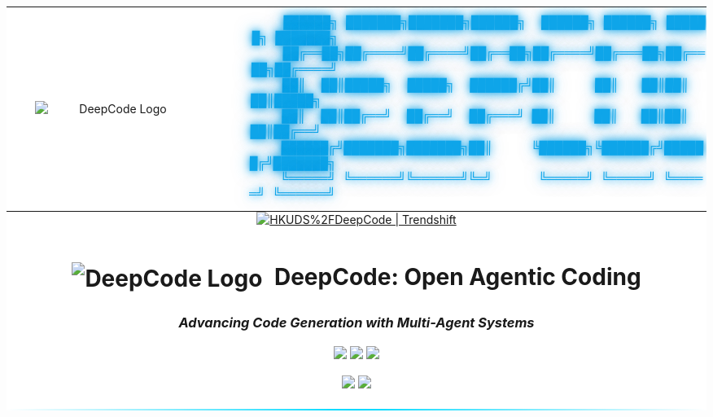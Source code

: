 <div align="center">

<table style="border: none; margin: 0 auto; padding: 0; border-collapse: collapse;">
<tr>
<td align="center" style="vertical-align: middle; padding: 10px; border: none; width: 250px;">
  <img src="assets/logo.png" alt="DeepCode Logo" width="200" style="margin: 0; padding: 0; display: block;"/>
</td>
<td align="left" style="vertical-align: middle; padding: 10px 0 10px 30px; border: none;">
  <pre style="font-family: 'Courier New', monospace; font-size: 16px; color: #0EA5E9; margin: 0; padding: 0; text-shadow: 0 0 10px #0EA5E9, 0 0 20px rgba(14,165,233,0.5); line-height: 1.2; transform: skew(-1deg, 0deg); display: block;">    ██████╗ ███████╗███████╗██████╗  ██████╗ ██████╗ ██████╗ ███████╗
    ██╔══██╗██╔════╝██╔════╝██╔══██╗██╔════╝██╔═══██╗██╔══██╗██╔════╝
    ██║  ██║█████╗  █████╗  ██████╔╝██║     ██║   ██║██║  ██║█████╗
    ██║  ██║██╔══╝  ██╔══╝  ██╔═══╝ ██║     ██║   ██║██║  ██║██╔══╝
    ██████╔╝███████╗███████╗██║     ╚██████╗╚██████╔╝██████╔╝███████╗
    ╚═════╝ ╚══════╝╚══════╝╚═╝      ╚═════╝ ╚═════╝ ╚═════╝ ╚══════╝</pre>
</td>
</tr>
</table>

<div align="center">
<a href="https://trendshift.io/repositories/14665" target="_blank"><img src="https://trendshift.io/api/badge/repositories/14665" alt="HKUDS%2FDeepCode | Trendshift" style="width: 250px; height: 55px;" width="250" height="55"/></a>
</div>



# <img src="https://github.com/Zongwei9888/Experiment_Images/raw/43c585dca3d21b8e4b6390d835cdd34dc4b4b23d/DeepCode_images/title_logo.svg" alt="DeepCode Logo" width="32" height="32" style="vertical-align: middle; margin-right: 8px;"/> DeepCode: Open Agentic Coding

### *Advancing Code Generation with Multi-Agent Systems*


<p>
  <a href="https://github.com/HKUDS/DeepCode/stargazers"><img src='https://img.shields.io/github/stars/HKUDS/DeepCode?color=00d9ff&style=for-the-badge&logo=star&logoColor=white&labelColor=1a1a2e' /></a>
  <img src="https://img.shields.io/badge/🐍Python-3.13-4ecdc4?style=for-the-badge&logo=python&logoColor=white&labelColor=1a1a2e">
  <a href="https://pypi.org/project/deepcode-hku/"><img src="https://img.shields.io/pypi/v/deepcode-hku.svg?style=for-the-badge&logo=pypi&logoColor=white&labelColor=1a1a2e&color=ff6b6b"></a>
</p>
<p>
  <a href="https://discord.gg/yF2MmDJyGJ"><img src="https://img.shields.io/badge/💬Discord-Community-7289da?style=for-the-badge&logo=discord&logoColor=white&labelColor=1a1a2e"></a>
  <a href="https://github.com/HKUDS/DeepCode/issues/11"><img src="https://img.shields.io/badge/💬WeChat-Group-07c160?style=for-the-badge&logo=wechat&logoColor=white&labelColor=1a1a2e"></a>
</p>
<div align="center">
  <div style="width: 100%; height: 2px; margin: 20px 0; background: linear-gradient(90deg, transparent, #00d9ff, transparent);"></div>
</div>
